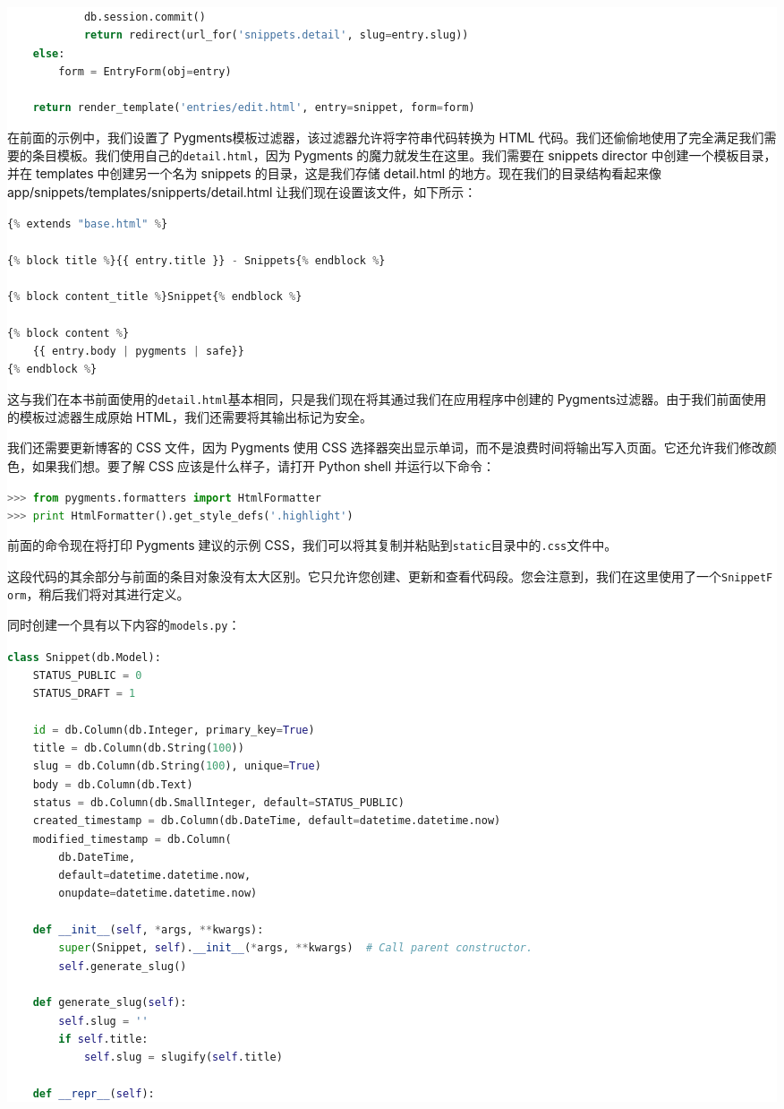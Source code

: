 ```py
            db.session.commit()
            return redirect(url_for('snippets.detail', slug=entry.slug))
    else:
        form = EntryForm(obj=entry)

    return render_template('entries/edit.html', entry=snippet, form=form)
```

在前面的示例中，我们设置了 Pygments模板过滤器，该过滤器允许将字符串代码转换为 HTML 代码。我们还偷偷地使用了完全满足我们需要的条目模板。我们使用自己的`detail.html`，因为 Pygments 的魔力就发生在这里。我们需要在 snippets director 中创建一个模板目录，并在 templates 中创建另一个名为 snippets 的目录，这是我们存储 detail.html 的地方。现在我们的目录结构看起来像 app/snippets/templates/snipperts/detail.html 让我们现在设置该文件，如下所示：

```py
{% extends "base.html" %}

{% block title %}{{ entry.title }} - Snippets{% endblock %}

{% block content_title %}Snippet{% endblock %}

{% block content %}
    {{ entry.body | pygments | safe}}
{% endblock %}
```

这与我们在本书前面使用的`detail.html`基本相同，只是我们现在将其通过我们在应用程序中创建的 Pygments过滤器。由于我们前面使用的模板过滤器生成原始 HTML，我们还需要将其输出标记为安全。

我们还需要更新博客的 CSS 文件，因为 Pygments 使用 CSS 选择器突出显示单词，而不是浪费时间将输出写入页面。它还允许我们修改颜色，如果我们想。要了解 CSS 应该是什么样子，请打开 Python shell 并运行以下命令：

```py
>>> from pygments.formatters import HtmlFormatter
>>> print HtmlFormatter().get_style_defs('.highlight')

```

前面的命令现在将打印 Pygments 建议的示例 CSS，我们可以将其复制并粘贴到`static`目录中的`.css`文件中。

这段代码的其余部分与前面的条目对象没有太大区别。它只允许您创建、更新和查看代码段。您会注意到，我们在这里使用了一个`SnippetForm`，稍后我们将对其进行定义。

同时创建一个具有以下内容的`models.py`：

```py
class Snippet(db.Model):
    STATUS_PUBLIC = 0
    STATUS_DRAFT = 1

    id = db.Column(db.Integer, primary_key=True)
    title = db.Column(db.String(100))
    slug = db.Column(db.String(100), unique=True)
    body = db.Column(db.Text)
    status = db.Column(db.SmallInteger, default=STATUS_PUBLIC)
    created_timestamp = db.Column(db.DateTime, default=datetime.datetime.now)
    modified_timestamp = db.Column(
        db.DateTime,
        default=datetime.datetime.now,
        onupdate=datetime.datetime.now)

    def __init__(self, *args, **kwargs):
        super(Snippet, self).__init__(*args, **kwargs)  # Call parent constructor.
        self.generate_slug()

    def generate_slug(self):
        self.slug = ''
        if self.title:
            self.slug = slugify(self.title)

    def __repr__(self):
```